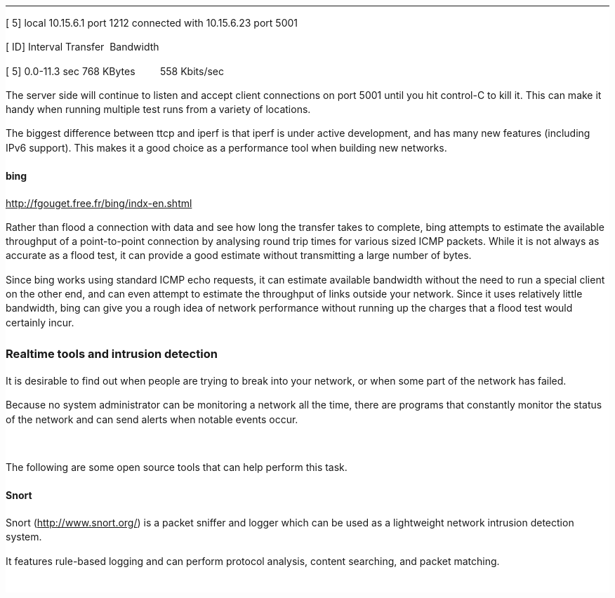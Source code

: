 ------------------------------------------------------------

[ 5] local 10.15.6.1 port 1212 connected with 10.15.6.23 port 5001

[ ID] Interval Transfer  Bandwidth

[ 5] 0.0-11.3 sec 768 KBytes         558 Kbits/sec

The server side will continue to listen and accept client connections on
port 5001 until you hit control-C to kill it. This can make it handy
when running multiple test runs from a variety of locations.

The biggest difference between ttcp and iperf is that iperf is under
active development, and has many new features (including IPv6 support).
This makes it a good choice as a performance tool when building new
networks.

#### bing

http://fgouget.free.fr/bing/indx-en.shtml

Rather than flood a connection with data and see how long the transfer
takes to complete, bing attempts to estimate the available throughput of
a point-to-point connection by analysing round trip times for various
sized ICMP packets. While it is not always as accurate as a flood test,
it can provide a good estimate without transmitting a large number of
bytes.

Since bing works using standard ICMP echo requests, it can estimate
available bandwidth without the need to run a special client on the
other end, and can even attempt to estimate the throughput of links
outside your network. Since it uses relatively little bandwidth, bing
can give you a rough idea of network performance without running up the
charges that a flood test would certainly incur.

### Realtime tools and intrusion detection

It is desirable to find out when people are trying to break into your
network, or when some part of the network has failed.

Because no system administrator can be monitoring a network all the
time, there are programs that constantly monitor the status of the
network and can send alerts when notable events occur.

 

The following are some open source tools that can help perform this
task.

#### Snort

Snort (http://www.snort.org/) is a packet sniffer and logger which can
be used as a lightweight network intrusion detection system.

It features rule-based logging and can perform protocol analysis,
content searching, and packet matching.

 